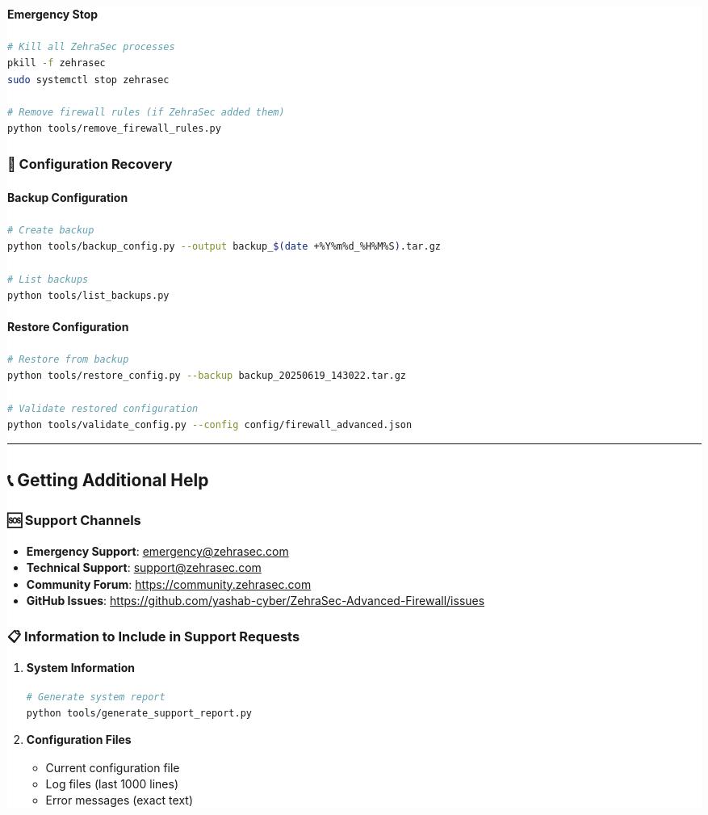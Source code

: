 #### **Emergency Stop**
```bash
# Kill all ZehraSec processes
pkill -f zehrasec
sudo systemctl stop zehrasec

# Remove firewall rules (if ZehraSec added them)
python tools/remove_firewall_rules.py
```

### **🔧 Configuration Recovery**

#### **Backup Configuration**
```bash
# Create backup
python tools/backup_config.py --output backup_$(date +%Y%m%d_%H%M%S).tar.gz

# List backups
python tools/list_backups.py
```

#### **Restore Configuration**
```bash
# Restore from backup
python tools/restore_config.py --backup backup_20250619_143022.tar.gz

# Validate restored configuration
python tools/validate_config.py --config config/firewall_advanced.json
```

---

## 📞 **Getting Additional Help**

### **🆘 Support Channels**
- **Emergency Support**: emergency@zehrasec.com
- **Technical Support**: support@zehrasec.com
- **Community Forum**: https://community.zehrasec.com
- **GitHub Issues**: https://github.com/yashab-cyber/ZehraSec-Advanced-Firewall/issues

### **📋 Information to Include in Support Requests**

1. **System Information**
   ```bash
   # Generate system report
   python tools/generate_support_report.py
   ```

2. **Configuration Files**
   - Current configuration file
   - Log files (last 1000 lines)
   - Error messages (exact text)

